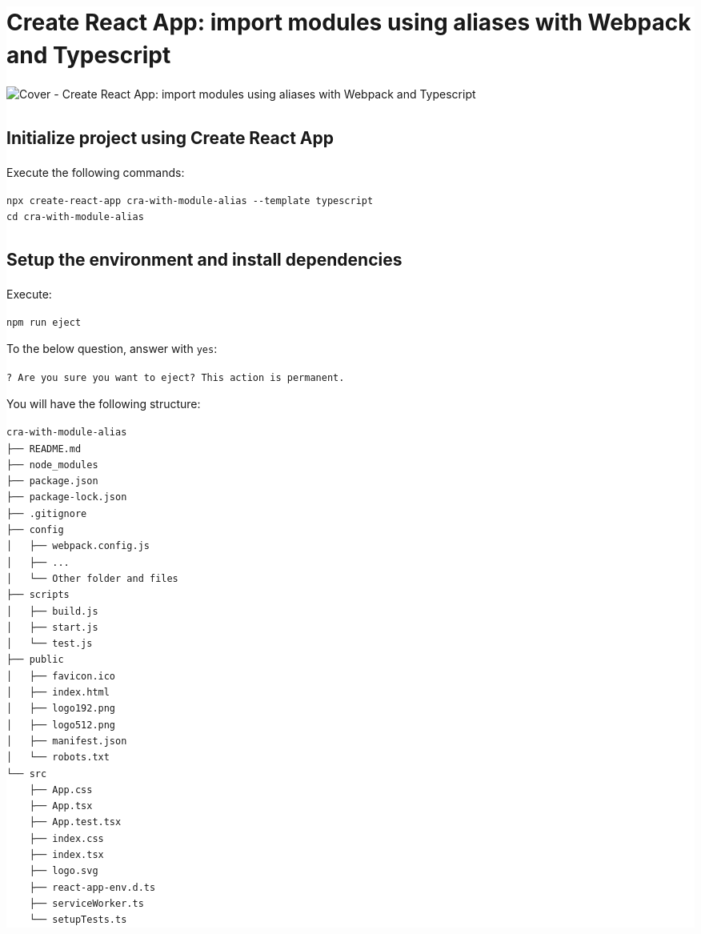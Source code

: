 # Create React App: import modules using aliases with Webpack and Typescript

<img src="https://github.com/Wavelop/cra-module-import-aliasing/blob/master/cra-module-import-aliasing.jpg" alt="Cover - Create React App: import modules using aliases with Webpack and Typescript" width="100%"/>

## Initialize project using Create React App

Execute the following commands:

```
npx create-react-app cra-with-module-alias --template typescript
cd cra-with-module-alias
```

## Setup the environment and install dependencies

Execute:

```
npm run eject
```

To the below question, answer with `yes`:

```
? Are you sure you want to eject? This action is permanent.
```

You will have the following structure:

```
cra-with-module-alias
├── README.md
├── node_modules
├── package.json
├── package-lock.json
├── .gitignore
├── config
│   ├── webpack.config.js
│   ├── ...
│   └── Other folder and files
├── scripts
│   ├── build.js
│   ├── start.js
│   └── test.js
├── public
│   ├── favicon.ico
│   ├── index.html
│   ├── logo192.png
│   ├── logo512.png
│   ├── manifest.json
│   └── robots.txt
└── src
    ├── App.css
    ├── App.tsx
    ├── App.test.tsx
    ├── index.css
    ├── index.tsx
    ├── logo.svg
    ├── react-app-env.d.ts
    ├── serviceWorker.ts
    └── setupTests.ts
```
